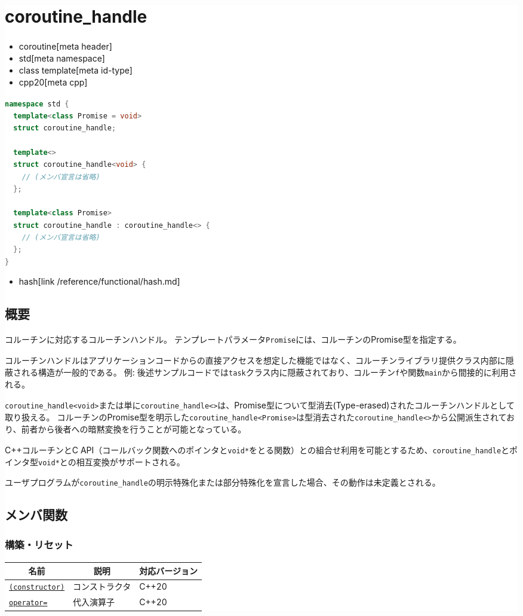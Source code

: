 # coroutine_handle
* coroutine[meta header]
* std[meta namespace]
* class template[meta id-type]
* cpp20[meta cpp]

```cpp
namespace std {
  template<class Promise = void>
  struct coroutine_handle;

  template<>
  struct coroutine_handle<void> {
    // (メンバ宣言は省略)
  };

  template<class Promise>
  struct coroutine_handle : coroutine_handle<> {
    // (メンバ宣言は省略)
  };
}
```
* hash[link /reference/functional/hash.md]

## 概要
コルーチンに対応するコルーチンハンドル。
テンプレートパラメータ`Promise`には、コルーチンのPromise型を指定する。

コルーチンハンドルはアプリケーションコードからの直接アクセスを想定した機能ではなく、コルーチンライブラリ提供クラス内部に隠蔽される構造が一般的である。
例: 後述サンプルコードでは`task`クラス内に隠蔽されており、コルーチン`f`や関数`main`から間接的に利用される。

`coroutine_handle<void>`または単に`coroutine_handle<>`は、Promise型について型消去(Type-erased)されたコルーチンハンドルとして取り扱える。
コルーチンのPromise型を明示した`coroutine_handle<Promise>`は型消去された`coroutine_handle<>`から公開派生されており、前者から後者への暗黙変換を行うことが可能となっている。

C++コルーチンとC API（コールバック関数へのポインタと`void*`をとる関数）との組合せ利用を可能とするため、`coroutine_handle`とポインタ型`void*`との相互変換がサポートされる。

ユーザプログラムが`coroutine_handle`の明示特殊化または部分特殊化を宣言した場合、その動作は未定義とされる。


## メンバ関数
### 構築・リセット

| 名前            | 説明           | 対応バージョン |
|-----------------|----------------|----------------|
| [`(constructor)`](coroutine_handle/op_constructor.md) | コンストラクタ | C++20 |
| [`operator=`](coroutine_handle/op_assign.md) | 代入演算子 | C++20 |
